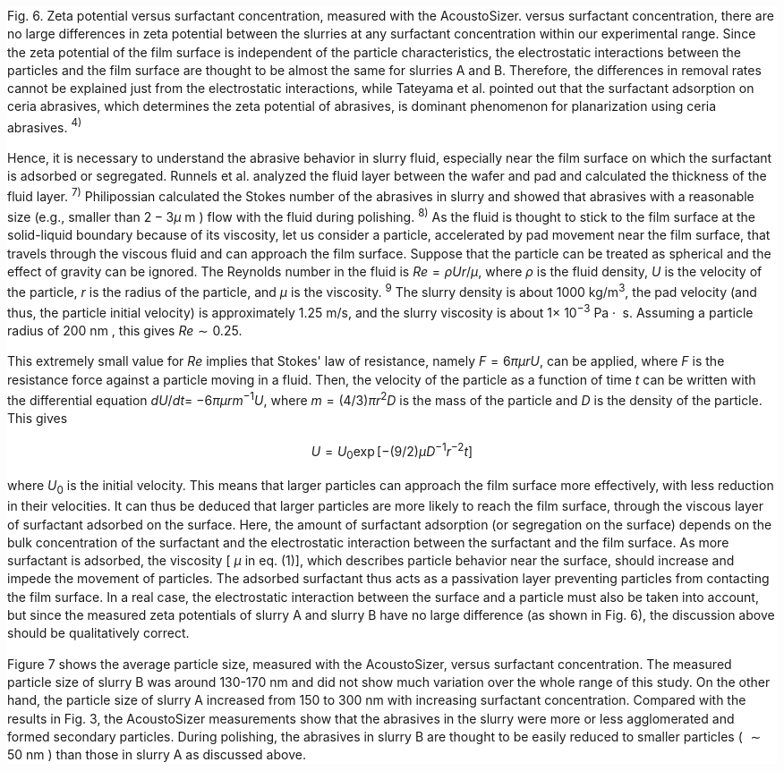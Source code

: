 Fig. 6. Zeta potential versus surfactant concentration, measured with the AcoustoSizer.
versus surfactant concentration, there are no large differences in zeta potential between the slurries at any surfactant concentration within our experimental range. Since the zeta potential of the film surface is independent of the particle characteristics, the electrostatic interactions between the particles and the film surface are thought to be almost the same for slurries A and B. Therefore, the differences in removal rates cannot be explained just from the electrostatic interactions, while Tateyama et al. pointed out that the surfactant adsorption on ceria abrasives, which determines the zeta potential of abrasives, is dominant phenomenon for planarization using ceria abrasives. ${ }^{4)}$

Hence, it is necessary to understand the abrasive behavior in slurry fluid, especially near the film surface on which the surfactant is adsorbed or segregated. Runnels et al. analyzed the fluid layer between the wafer and pad and calculated the thickness of the fluid layer. ${ }^{7)}$ Philipossian calculated the Stokes number of the abrasives in slurry and showed that abrasives with a reasonable size (e.g., smaller than $2-3 \mu \mathrm{~m}$ ) flow with the fluid during polishing. ${ }^{8)}$ As the fluid is thought to stick to the film surface at the solid-liquid boundary because of its viscosity, let us consider a particle, accelerated by pad movement near the film surface, that travels through the viscous fluid and can approach the film surface. Suppose that the particle can be treated as spherical and the effect of gravity can be ignored. The Reynolds number in the fluid is $R e=\rho U r / \mu$, where $\rho$ is the fluid density, $U$ is the velocity of the particle, $r$ is the radius of the particle, and $\mu$ is the viscosity. ${ }^{9}$ The slurry density is about $1000 \mathrm{~kg} / \mathrm{m}^{3}$, the pad velocity (and thus, the particle initial velocity) is approximately $1.25 \mathrm{~m} / \mathrm{s}$, and the slurry viscosity is about $1 \times$ $10^{-3} \mathrm{~Pa} \cdot \mathrm{~s}$. Assuming a particle radius of 200 nm , this gives $R e \sim 0.25$.

This extremely small value for $R e$ implies that Stokes' law of resistance, namely $F=6 \pi \mu r U$, can be applied, where $F$ is the resistance force against a particle moving in a fluid. Then, the velocity of the particle as a function of time $t$ can be written with the differential equation $d U / d t=$ $-6 \pi \mu r m^{-1} U$, where $m=(4 / 3) \pi r^{2} D$ is the mass of the particle and $D$ is the density of the particle. This gives

$$
U=U_{0} \exp \left[-(9 / 2) \mu D^{-1} r^{-2} t\right]
$$

where $U_{0}$ is the initial velocity. This means that larger particles can approach the film surface more effectively,
with less reduction in their velocities. It can thus be deduced that larger particles are more likely to reach the film surface, through the viscous layer of surfactant adsorbed on the surface. Here, the amount of surfactant adsorption (or segregation on the surface) depends on the bulk concentration of the surfactant and the electrostatic interaction between the surfactant and the film surface. As more surfactant is adsorbed, the viscosity [ $\mu$ in eq. (1)], which describes particle behavior near the surface, should increase and impede the movement of particles. The adsorbed surfactant thus acts as a passivation layer preventing particles from contacting the film surface. In a real case, the electrostatic interaction between the surface and a particle must also be taken into account, but since the measured zeta potentials of slurry A and slurry B have no large difference (as shown in Fig. 6), the discussion above should be qualitatively correct.

Figure 7 shows the average particle size, measured with the AcoustoSizer, versus surfactant concentration. The measured particle size of slurry B was around 130-170 nm and did not show much variation over the whole range of this study. On the other hand, the particle size of slurry A increased from 150 to 300 nm with increasing surfactant concentration. Compared with the results in Fig. 3, the AcoustoSizer measurements show that the abrasives in the slurry were more or less agglomerated and formed secondary particles. During polishing, the abrasives in slurry B are thought to be easily reduced to smaller particles ( $\sim 50 \mathrm{~nm}$ ) than those in slurry A as discussed above.


[^0]:    *E-mail address: tkatob@sumcosi.com